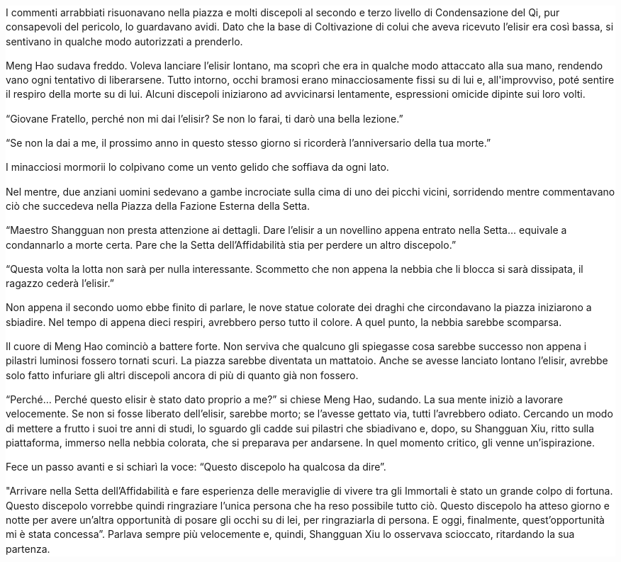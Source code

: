 
I commenti arrabbiati risuonavano nella piazza e molti discepoli al secondo e terzo livello di Condensazione del Qi, pur consapevoli del pericolo, lo guardavano avidi. Dato che la base di Coltivazione di colui che aveva ricevuto l’elisir era così bassa, si sentivano in qualche modo autorizzati a prenderlo.


Meng Hao sudava freddo. Voleva lanciare l’elisir lontano, ma scoprì che era in qualche modo attaccato alla sua mano, rendendo vano ogni tentativo di liberarsene. Tutto intorno, occhi bramosi erano minacciosamente fissi su di lui e, all'improvviso, poté sentire il respiro della morte su di lui. Alcuni discepoli iniziarono ad avvicinarsi lentamente, espressioni omicide dipinte sui loro volti.


“Giovane Fratello, perché non mi dai l’elisir? Se non lo farai, ti darò una bella lezione.”


“Se non la dai a me, il prossimo anno in questo stesso giorno si ricorderà l’anniversario della tua morte.”


I minacciosi mormorii lo colpivano come un vento gelido che soffiava da ogni lato.


Nel mentre, due anziani uomini sedevano a gambe incrociate sulla cima di uno dei picchi vicini, sorridendo mentre commentavano ciò che succedeva nella Piazza della Fazione Esterna della Setta.


“Maestro Shangguan non presta attenzione ai dettagli. Dare l’elisir a un novellino appena entrato nella Setta… equivale a condannarlo a morte certa. Pare che la Setta dell’Affidabilità stia per perdere un altro discepolo.”


“Questa volta la lotta non sarà per nulla interessante. Scommetto che non appena la nebbia che li blocca si sarà dissipata, il ragazzo cederà l’elisir.”


Non appena il secondo uomo ebbe finito di parlare, le nove statue colorate dei draghi che circondavano la piazza iniziarono a sbiadire. Nel tempo di appena dieci respiri, avrebbero perso tutto il colore. A quel punto, la nebbia sarebbe scomparsa.


Il cuore di Meng Hao cominciò a battere forte. Non serviva che qualcuno gli spiegasse cosa sarebbe successo non appena i pilastri luminosi fossero tornati scuri. La piazza sarebbe diventata un mattatoio. Anche se avesse lanciato lontano l’elisir, avrebbe solo fatto infuriare gli altri discepoli ancora di più di quanto già non fossero.


“Perché… Perché questo elisir è stato dato proprio a me?” si chiese Meng Hao, sudando. La sua mente iniziò a lavorare velocemente. Se non si fosse liberato dell’elisir, sarebbe morto; se l’avesse gettato via, tutti l’avrebbero odiato. Cercando un modo di mettere a frutto i suoi tre anni di studi, lo sguardo gli cadde sui pilastri che sbiadivano e, dopo, su Shangguan Xiu, ritto sulla piattaforma, immerso nella nebbia colorata, che si preparava per andarsene. In quel momento critico, gli venne un’ispirazione.


Fece un passo avanti e si schiarì la voce: “Questo discepolo ha qualcosa da dire”.


"Arrivare nella Setta dell’Affidabilità e fare esperienza delle meraviglie di vivere tra gli Immortali è stato un grande colpo di fortuna. Questo discepolo vorrebbe quindi ringraziare l’unica persona che ha reso possibile tutto ciò.
Questo discepolo ha atteso giorno e notte per avere un’altra opportunità di posare gli occhi su di lei, per ringraziarla di persona. E oggi, finalmente, quest’opportunità mi è stata concessa”. Parlava sempre più velocemente e, quindi, Shangguan Xiu lo osservava scioccato, ritardando la sua partenza.

